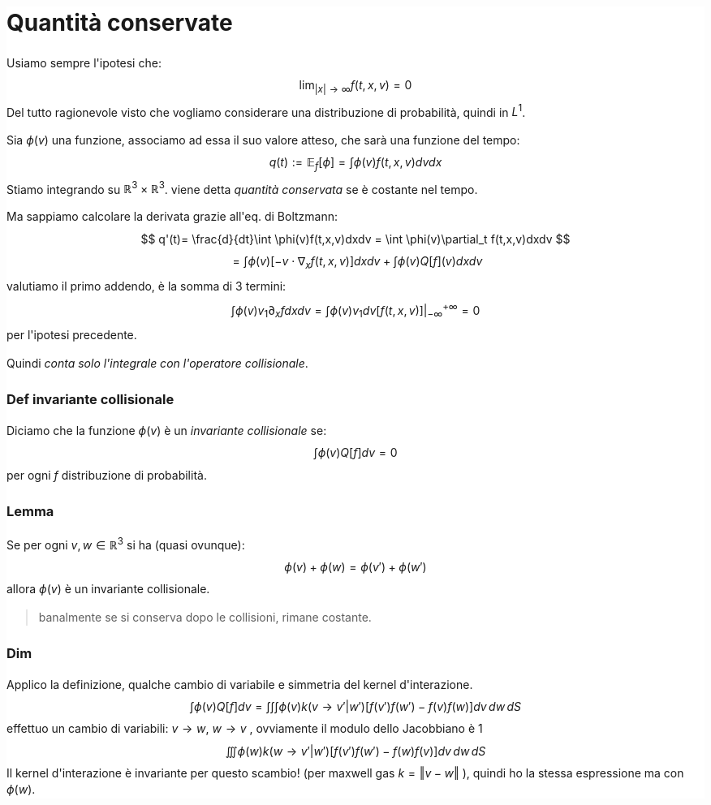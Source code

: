 
# Quantità conservate
Usiamo sempre l'ipotesi che:
$$
\lim_{|x|\to\infty}f(t,x,v) = 0
$$
Del tutto ragionevole visto che vogliamo considerare una distribuzione di probabilità, quindi in $L^1$.

Sia $\phi(v)$ una funzione, associamo ad essa il suo valore atteso, che sarà una funzione del tempo:
$$
q(t):= \mathbb{E}_f[\phi] = \int \phi(v)f(t,x,v)dvdx
$$
Stiamo integrando su $\mathbb{R}^3\times \mathbb{R}^3$.
viene detta _quantità conservata_ se è costante nel tempo.

Ma sappiamo calcolare la derivata grazie all'eq. di Boltzmann:
$$
q'(t)= \frac{d}{dt}\int \phi(v)f(t,x,v)dxdv = \int \phi(v)\partial_t f(t,x,v)dxdv
$$
$$
= \int \phi(v)[-v \cdot \nabla_x f(t,x,v)]dxdv + \int \phi(v) Q[f](v)dxdv
$$
valutiamo il primo addendo, è la somma di 3 termini:
$$
\int \phi(v) v_1 \partial_xf dxdv = \int \phi(v)v_1dv [f(t,x,v)]\vert_{-\infty}^{+\infty} = 0
$$
per l'ipotesi precedente.

Quindi _conta solo l'integrale con l'operatore collisionale_.

### Def invariante collisionale
Diciamo che la funzione $\phi(v)$ è un _invariante collisionale_ se:
$$
\int \phi(v)Q[f]dv = 0
$$
per ogni $f$ distribuzione di probabilità.

### Lemma
Se per ogni $v,w \in \mathbb{R}^3$ si ha (quasi ovunque):
$$
\phi(v)+\phi(w)=\phi(v')+\phi(w')
$$
allora $\phi(v)$ è un invariante collisionale.

> banalmente se si conserva dopo le collisioni, rimane costante.

### Dim 
Applico la definizione, qualche cambio di variabile e simmetria del kernel d'interazione.
$$
\int \phi(v)Q[f]dv = \int\int\int \phi(v) k(v\to v'|w')[f(v')f(w')-f(v)f(w)]dv\,dw\,dS
$$
effettuo un cambio di variabili: $v \to w$, $w \to v$ , ovviamente il modulo dello Jacobbiano è 1
$$
\iiint \phi(w)k(w\to v'|w')[f(v')f(w')-f(w)f(v)]dv\,dw\,dS
$$
Il kernel d'interazione è invariante per questo scambio! (per maxwell gas $k =\Vert v-w\Vert$ ), quindi ho la stessa espressione ma con $\phi(w)$.
